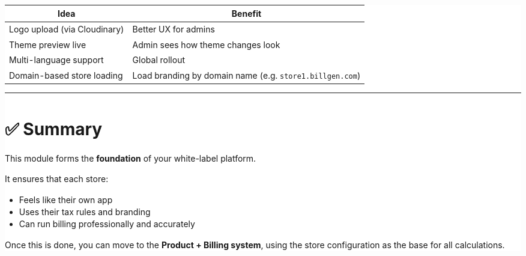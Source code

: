 | Idea                         | Benefit                                                  |
| ---------------------------- | -------------------------------------------------------- |
| Logo upload (via Cloudinary) | Better UX for admins                                     |
| Theme preview live           | Admin sees how theme changes look                        |
| Multi-language support       | Global rollout                                           |
| Domain-based store loading   | Load branding by domain name (e.g. `store1.billgen.com`) |

---

# ✅ Summary

This module forms the **foundation** of your white-label platform.

It ensures that each store:

- Feels like their own app
- Uses their tax rules and branding
- Can run billing professionally and accurately

Once this is done, you can move to the **Product + Billing system**, using the store configuration as the base for all calculations.
